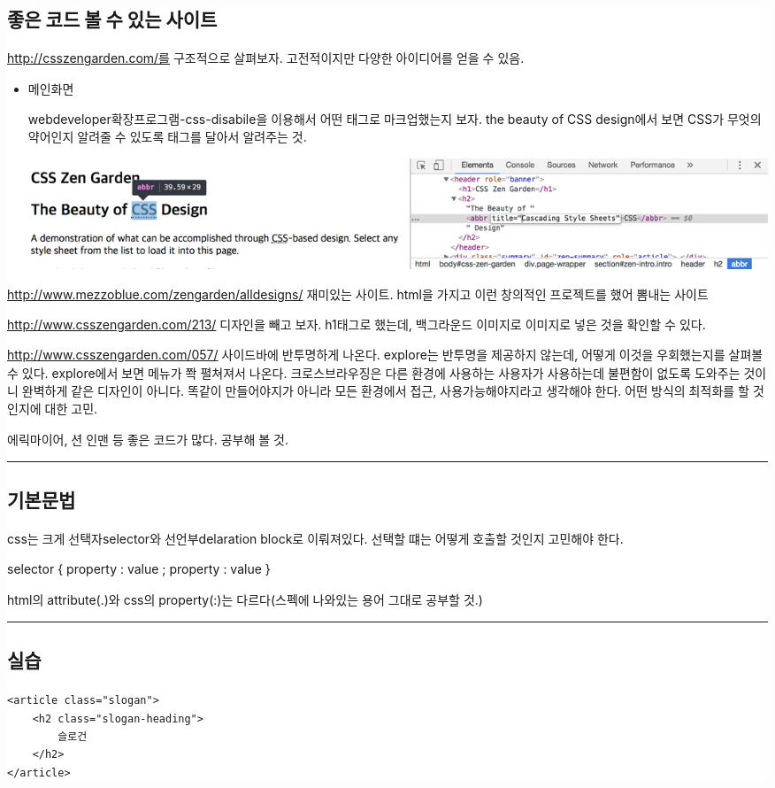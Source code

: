 ## 좋은 코드 볼 수 있는 사이트
http://csszengarden.com/를 구조적으로 살펴보자. 고전적이지만 다양한 아이디어를 얻을 수 있음.

- 메인화면

  webdeveloper확장프로그램-css-disabile을 이용해서 어떤 태그로 마크업했는지 보자. 
  the beauty of CSS design에서 보면 CSS가 무엇의 약어인지 알려줄 수 있도록 <abbr>태그를 달아서 알려주는 것. 

  ![the beauty of CSS design](../2HTML_CSS_김데레사/images/001.png)



http://www.mezzoblue.com/zengarden/alldesigns/
  재미있는 사이트. html을 가지고 이런 창의적인 프로젝트를 했어 뽐내는 사이트

http://www.csszengarden.com/213/
  디자인을 빼고 보자. h1태그로 했는데, 백그라운드 이미지로 이미지로 넣은 것을 확인할 수 있다.

http://www.csszengarden.com/057/
  사이드바에 반투명하게 나온다. explore는 반투명을 제공하지 않는데, 어떻게 이것을 우회했는지를 살펴볼 수 있다. explore에서 보면 메뉴가 쫙 펼쳐져서 나온다. 크로스브라우징은 다른 환경에 사용하는 사용자가 사용하는데 불편함이 없도록 도와주는 것이니 완벽하게 같은 디자인이 아니다. 똑같이 만들어야지가 아니라 모든 환경에서 접근, 사용가능해야지라고 생각해야 한다. 어떤 방식의 최적화를 할 것인지에 대한 고민.

  에릭마이어, 션 인맨 등 좋은 코드가 많다. 공부해 볼 것.

---
## 기본문법
css는 크게 선택자selector와 선언부delaration block로 이뤄져있다. 선택할 떄는 어떻게 호출할 것인지 고민해야 한다. 

  selector {
    property : value ;
    property : value
  }

html의 attribute(.)와 css의 property(:)는 다르다(스펙에 나와있는 용어 그대로 공부할 것.)

---
## 실습


    <article class="slogan">
        <h2 class="slogan-heading">
            슬로건
        </h2>
    </article>
